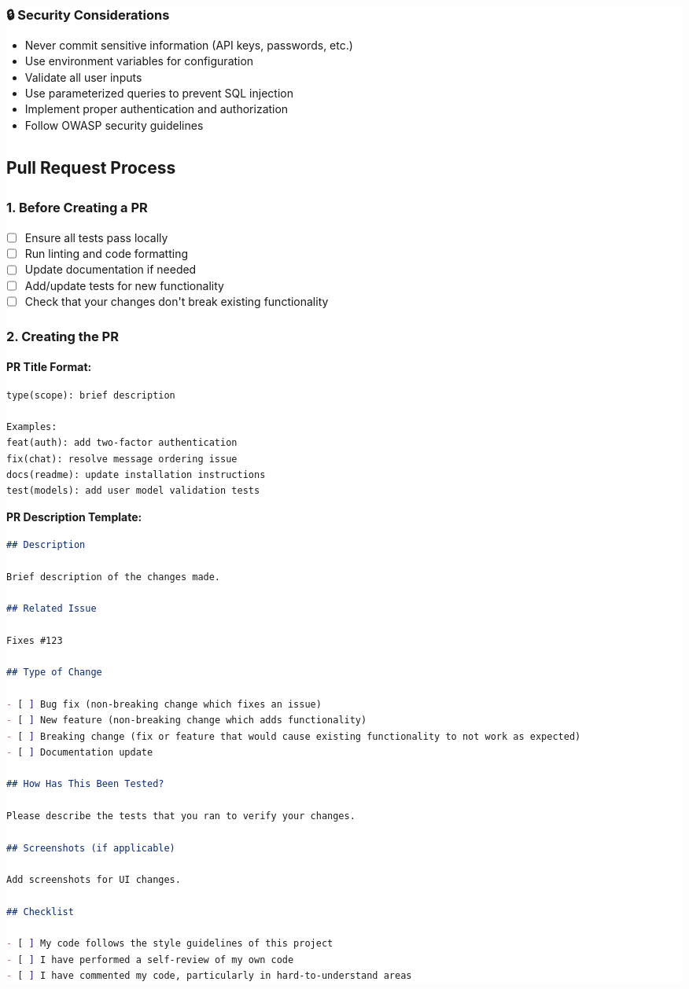 ### 🔒 Security Considerations

- Never commit sensitive information (API keys, passwords, etc.)
- Use environment variables for configuration
- Validate all user inputs
- Use parameterized queries to prevent SQL injection
- Implement proper authentication and authorization
- Follow OWASP security guidelines

## Pull Request Process

### 1. Before Creating a PR

- [ ] Ensure all tests pass locally
- [ ] Run linting and code formatting
- [ ] Update documentation if needed
- [ ] Add/update tests for new functionality
- [ ] Check that your changes don't break existing functionality

### 2. Creating the PR

**PR Title Format:**

```
type(scope): brief description

Examples:
feat(auth): add two-factor authentication
fix(chat): resolve message ordering issue
docs(readme): update installation instructions
test(models): add user model validation tests
```

**PR Description Template:**

```markdown
## Description

Brief description of the changes made.

## Related Issue

Fixes #123

## Type of Change

- [ ] Bug fix (non-breaking change which fixes an issue)
- [ ] New feature (non-breaking change which adds functionality)
- [ ] Breaking change (fix or feature that would cause existing functionality to not work as expected)
- [ ] Documentation update

## How Has This Been Tested?

Please describe the tests that you ran to verify your changes.

## Screenshots (if applicable)

Add screenshots for UI changes.

## Checklist

- [ ] My code follows the style guidelines of this project
- [ ] I have performed a self-review of my own code
- [ ] I have commented my code, particularly in hard-to-understand areas
```